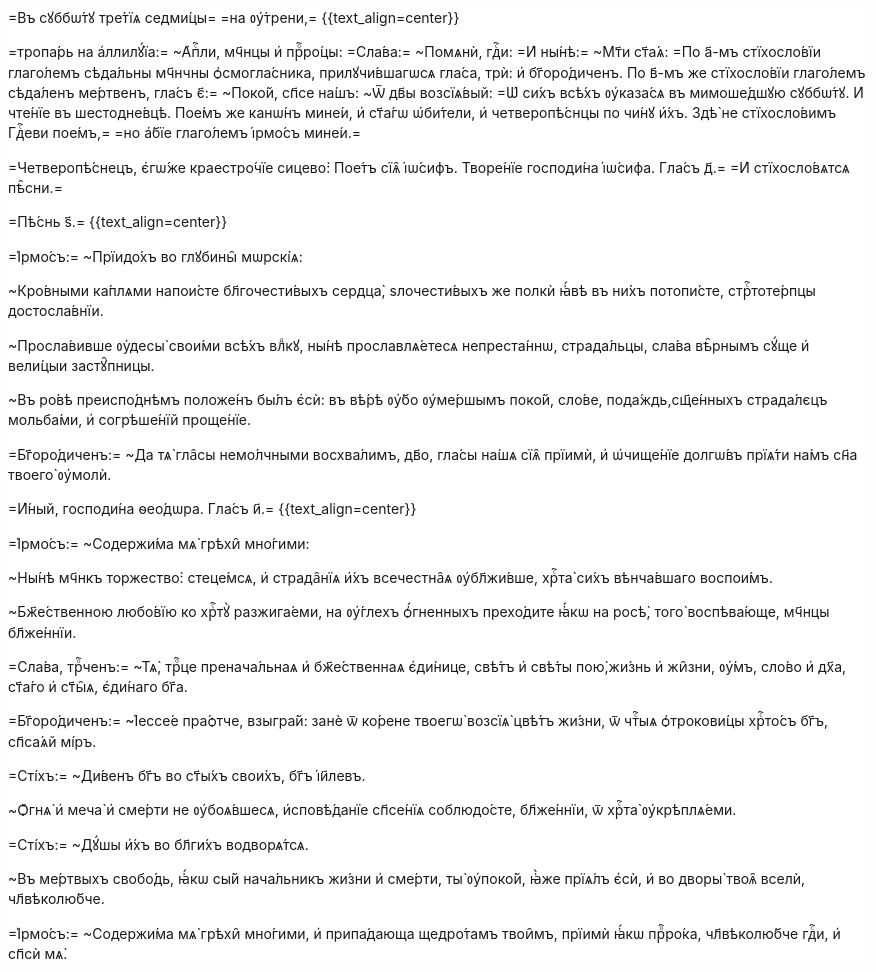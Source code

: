 =Въ сꙋббѡ́тꙋ тре́тїѧ седми́цы= =на ᲂу҆́трени,=
{{text_align=center}}

=тропа́рь на а҆ллилꙋ́їа:= ~А҆пⷭ҇ли, мч҃нцы и҆ прⷪ҇ро́цы: =Сла́ва:= ~Помѧнѝ, гдⷭ҇и: =И҆ ны́нѣ:= ~Мт҃и ст҃а́ѧ: =По а҃-мъ стїхосло́вїи глаго́лемъ сѣда́льны мч҃нчны ѻ҆смогла́сника, прилꙋчи́вшагѡсѧ гла́са, трѝ: и҆ бг҃оро́диченъ. По в҃-мъ же стїхосло́вїи глаго́лемъ сѣда́ленъ ме́ртвенъ, гла́съ є҃:= ~Поко́й, сп҃се на́шъ: ~Ѿ дв҃ы возсїѧ́вый: =Ѡ҆ си́хъ всѣ́хъ ᲂу҆каза́сѧ въ мимоше́дшꙋю сꙋббѡ́тꙋ. И҆ чте́нїе въ шестодне́вцѣ. Пое́мъ же канѡ́нъ мине́и, и҆ ст҃а́гѡ ѡ҆би́тели, и҆ четверопѣ́снцы по чи́нꙋ и҆́хъ. Здѣ̀ не стїхосло́вимъ Гдⷭ҇еви пое́мъ,= =но а҆́бїе глаго́лемъ і҆рмо́съ мине́и.=

=Четверопѣ́снецъ, є҆гѡ́же краестро́чїе сицево̀: Пое́тъ сїѧ̑ і҆ѡ́сифъ. Творе́нїе господи́на і҆ѡ́сифа. Гла́съ д҃.= =И҆ стїхосло́вѧтсѧ пѣ̑сни.=

=Пѣ́снь ѕ҃.=
{{text_align=center}}

=І҆рмо́съ:= ~Прїидо́хъ во глꙋбины̑ мѡрскі́ѧ:

~Кро́вными ка́плѧми напои́сте бл҃гочести́выхъ сердца̀, ѕлочести́выхъ же полкѝ ꙗ҆́вѣ въ ни́хъ потопи́сте, стрⷭ҇тоте́рпцы достосла́внїи.

~Просла́вивше ᲂу҆десы̀ свои́ми всѣ́хъ влⷣкꙋ, ны́нѣ прославлѧ́етесѧ непреста́ннѡ, страда́льцы, сла́ва вѣ̑рнымъ сꙋ́ще и҆ вели́цыи застꙋ̑пницы.

~Въ ро́вѣ преиспо́днѣмъ положе́нъ бы́лъ є҆сѝ: въ вѣ́рѣ ᲂу҆́бо ᲂу҆ме́ршымъ поко́й, сло́ве, пода́ждь,сщ҃е́нныхъ страда́лєцъ мольба́ми, и҆ согрѣше́нїй проще́нїе.

=Бг҃оро́диченъ:= ~Да тѧ̀ гла̑сы немо́лчными восхва́лимъ, дв҃о, гла́сы на́шѧ сїѧ̑ прїимѝ, и҆ ѡ҆чище́нїе долгѡ́въ прїѧ́ти на́мъ сн҃а твоего̀ ᲂу҆молѝ.

=И҆́ный, господи́на ѳео́дѡра. Гла́съ и҃.=
{{text_align=center}}

=І҆рмо́съ:= ~Содержи́ма мѧ̀ грѣхи̑ мно́гими:

~Ны́нѣ мч҃нкъ торжество̀: стеце́мсѧ, и҆ страда̑нїѧ и҆́хъ всечестна̑ѧ ᲂу҆бл҃жи́вше, хрⷭ҇та̀ си́хъ вѣнча́вшаго воспои́мъ.

~Бж҃е́ственною любо́вїю ко хрⷭ҇тꙋ̀ разжига́еми, на ᲂу҆́глехъ ѻ҆́гненныхъ прехо́дите ꙗ҆́кѡ на росѣ̀, того̀ воспѣва́юще, мч҃нцы бл҃же́ннїи.

=Сла́ва, трⷪ҇ченъ:= ~Тѧ̀, трⷪ҇це пренача́льнаѧ и҆ бж҃е́ственнаѧ є҆ди́нице, свѣ́тъ и҆ свѣ́ты пою̀,жи́знь и҆ жи̑зни, ᲂу҆́мъ, сло́во и҆ дх҃а, ст҃а́го и҆ ст҃ы̑ѧ, є҆ди́наго бг҃а.

=Бг҃оро́диченъ:= ~І҆ессе́е пра́ѻтче, взыгра́й: занѐ ѿ ко́рене твоегѡ̀ возсїѧ̀ цвѣ́тъ жи́зни, ѿ чтⷭ҇ыѧ ѻ҆трокови́цы хрⷭ҇то́съ бг҃ъ, сп҃са́ѧй мі́ръ.

=Сті́хъ:= ~Ди́венъ бг҃ъ во ст҃ы́хъ свои́хъ, бг҃ъ і҆и҃левъ.

~Ѻ҆гнѧ̀ и҆ меча̀ и҆ сме́рти не ᲂу҆боѧ́вшесѧ, и҆сповѣ́данїе сп҃се́нїѧ соблюдо́сте, бл҃же́ннїи, ѿ хрⷭ҇та̀ ᲂу҆крѣплѧ́еми.

=Сті́хъ:= ~Дꙋ́шы и҆́хъ во бл҃ги́хъ водворѧ́тсѧ.

~Въ ме́ртвыхъ свобо́дь, ꙗ҆́кѡ сы́й нача́льникъ жи́зни и҆ сме́рти, ты̀ ᲂу҆поко́й, ꙗ҆̀же прїѧ́лъ є҆сѝ, и҆ во дворы̀ твоѧ̑ вселѝ, чл҃вѣколю́бче.

=І҆рмо́съ:= ~Содержи́ма мѧ̀ грѣхи̑ мно́гими, и҆ припа́дающа щедро́тамъ твои̑мъ, прїимѝ ꙗ҆́кѡ прⷪ҇ро́ка, чл҃вѣколю́бче гдⷭ҇и, и҆ сп҃сѝ мѧ̀.
